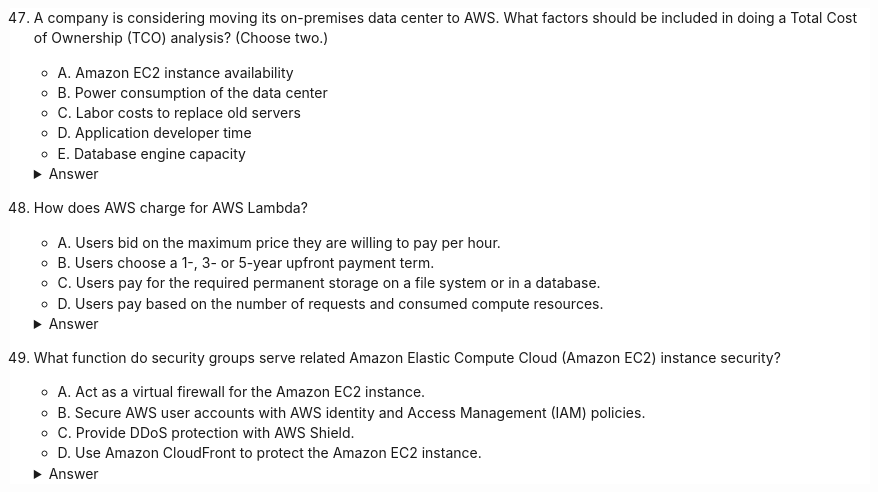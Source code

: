 47. A company is considering moving its on-premises data center to AWS. What factors should be included in doing a Total Cost of Ownership (TCO) analysis? (Choose two.)
    - A. Amazon EC2 instance availability
    - B. Power consumption of the data center
    - C. Labor costs to replace old servers
    - D. Application developer time
    - E. Database engine capacity

    <details markdown=1><summary markdown="span">Answer</summary>

    Correct Answer: BC

    </details>

48. How does AWS charge for AWS Lambda?
    - A. Users bid on the maximum price they are willing to pay per hour.
    - B. Users choose a 1-, 3- or 5-year upfront payment term.
    - C. Users pay for the required permanent storage on a file system or in a database.
    - D. Users pay based on the number of requests and consumed compute resources.

    <details markdown=1><summary markdown="span">Answer</summary>

    Correct Answer: D

    Explanation:

    - AWS Lambda is charging its users by the number of requests for their functions and by the duration, which is the time the code needs to execute.
    - When code starts running in response to an event, AWS Lambda counts a request.
    - It will charge the total number of requests across all of the functions used.
    - Duration is calculated by the time when your code started executing until it returns or until it is terminated, rounded up near to 100ms.
    - The AWS Lambda pricing depends on the amount of memory that the user used to allocate to the function.

    Reference: <https://dashbird.io/blog/aws-lambda-pricing-model-explained/>

    </details>

49. What function do security groups serve related Amazon Elastic Compute Cloud (Amazon EC2) instance security?
    - A. Act as a virtual firewall for the Amazon EC2 instance.
    - B. Secure AWS user accounts with AWS identity and Access Management (IAM) policies.
    - C. Provide DDoS protection with AWS Shield.
    - D. Use Amazon CloudFront to protect the Amazon EC2 instance.

    <details markdown=1><summary markdown="span">Answer</summary>

    Correct Answer: A

    Explanation:

    - AWS Security Groups act like a firewall for your Amazon EC2 instances controlling both inbound and outbound traffic.
    - When you launch an instance on Amazon EC2, you need to assign it to a particular security group.
    - After that, you can set up ports and protocols, which remain open for users and computers over the internet.
    - AWS Security Groups are very flexible. You can use the default security group and still customize it according to your liking (although we don't recommend this practice because groups should be named according to their purpose.) Or you can create a security group that you want for your specific applications.
    - To do this, you can write the corresponding code or use the Amazon EC2 console to make the process easier.
